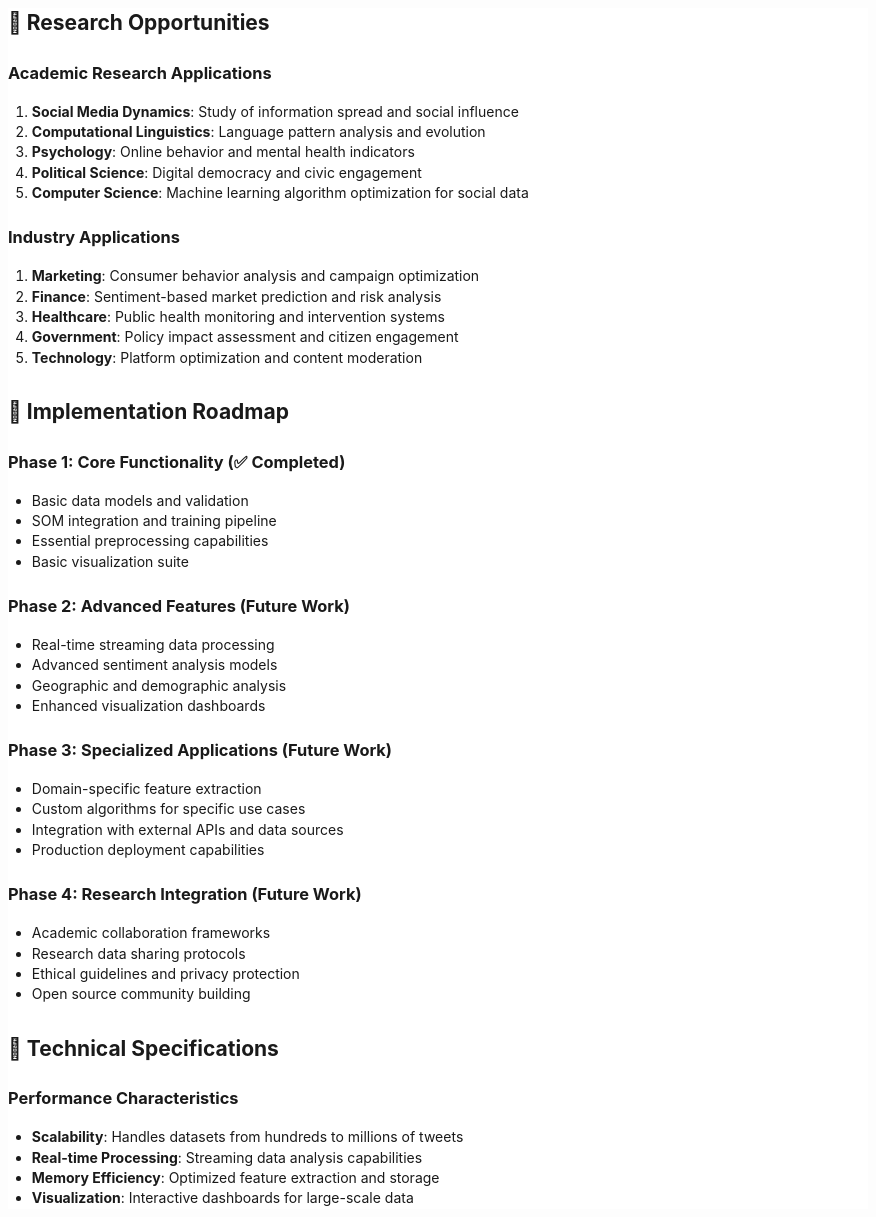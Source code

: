 ## 🔬 Research Opportunities

### Academic Research Applications
1. **Social Media Dynamics**: Study of information spread and social influence
2. **Computational Linguistics**: Language pattern analysis and evolution
3. **Psychology**: Online behavior and mental health indicators
4. **Political Science**: Digital democracy and civic engagement
5. **Computer Science**: Machine learning algorithm optimization for social data

### Industry Applications
1. **Marketing**: Consumer behavior analysis and campaign optimization
2. **Finance**: Sentiment-based market prediction and risk analysis
3. **Healthcare**: Public health monitoring and intervention systems
4. **Government**: Policy impact assessment and citizen engagement
5. **Technology**: Platform optimization and content moderation

## 🎯 Implementation Roadmap

### Phase 1: Core Functionality (✅ Completed)
- Basic data models and validation
- SOM integration and training pipeline
- Essential preprocessing capabilities
- Basic visualization suite

### Phase 2: Advanced Features (Future Work)
- Real-time streaming data processing
- Advanced sentiment analysis models
- Geographic and demographic analysis
- Enhanced visualization dashboards

### Phase 3: Specialized Applications (Future Work)
- Domain-specific feature extraction
- Custom algorithms for specific use cases
- Integration with external APIs and data sources
- Production deployment capabilities

### Phase 4: Research Integration (Future Work)
- Academic collaboration frameworks
- Research data sharing protocols
- Ethical guidelines and privacy protection
- Open source community building

## 🔧 Technical Specifications

### Performance Characteristics
- **Scalability**: Handles datasets from hundreds to millions of tweets
- **Real-time Processing**: Streaming data analysis capabilities
- **Memory Efficiency**: Optimized feature extraction and storage
- **Visualization**: Interactive dashboards for large-scale data
